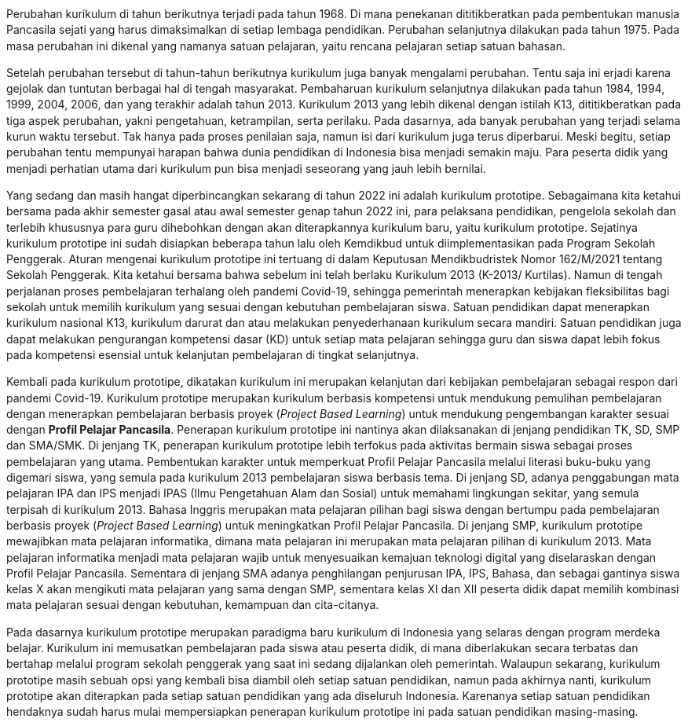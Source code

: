 Perubahan kurikulum di tahun berikutnya terjadi pada tahun 1968. Di mana penekanan dititikberatkan pada pembentukan manusia Pancasila sejati yang harus dimaksimalkan di setiap lembaga pendidikan. Perubahan selanjutnya dilakukan pada tahun 1975. Pada masa perubahan ini dikenal yang namanya satuan pelajaran, yaitu rencana pelajaran setiap satuan bahasan.

Setelah perubahan tersebut di tahun-tahun berikutnya kurikulum juga banyak mengalami perubahan. Tentu saja ini erjadi karena gejolak dan tuntutan berbagai hal di tengah masyarakat. Pembaharuan kurikulum selanjutnya dilakukan pada tahun 1984, 1994, 1999, 2004, 2006, dan yang terakhir adalah tahun 2013. Kurikulum 2013 yang lebih dikenal dengan istilah K13, dititikberatkan pada tiga aspek perubahan, yakni pengetahuan, ketrampilan, serta perilaku. Pada dasarnya, ada banyak perubahan yang terjadi selama kurun waktu tersebut. Tak hanya pada proses penilaian saja, namun isi dari kurikulum juga terus diperbarui. Meski begitu, setiap perubahan tentu mempunyai harapan bahwa dunia pendidikan di Indonesia bisa menjadi semakin maju. Para peserta didik yang menjadi perhatian utama dari kurikulum pun bisa menjadi seseorang yang jauh lebih bernilai.

Yang sedang dan masih hangat diperbincangkan sekarang di tahun 2022 ini adalah kurikulum prototipe. Sebagaimana kita ketahui bersama pada akhir semester gasal atau awal semester genap tahun 2022 ini, para pelaksana pendidikan, pengelola sekolah dan terlebih khususnya para guru dihebohkan dengan akan diterapkannya kurikulum baru, yaitu kurikulum prototipe. Sejatinya kurikulum prototipe ini sudah disiapkan beberapa tahun lalu oleh Kemdikbud untuk diimplementasikan pada Program Sekolah Penggerak. Aturan mengenai kurikulum prototipe ini tertuang di dalam Keputusan Mendikbudristek Nomor 162/M/2021 tentang Sekolah Penggerak. Kita ketahui bersama bahwa sebelum ini telah berlaku Kurikulum 2013 (K-2013/ Kurtilas). Namun di tengah perjalanan proses pembelajaran terhalang oleh pandemi Covid-19, sehingga pemerintah menerapkan kebijakan fleksibilitas bagi sekolah untuk memilih kurikulum yang sesuai dengan kebutuhan pembelajaran siswa. Satuan pendidikan dapat menerapkan kurikulum nasional K13, kurikulum darurat dan atau melakukan penyederhanaan kurikulum secara mandiri. Satuan pendidikan juga dapat melakukan pengurangan kompetensi dasar (KD) untuk setiap mata pelajaran sehingga guru dan siswa dapat lebih fokus pada kompetensi esensial untuk kelanjutan pembelajaran di tingkat selanjutnya.

Kembali pada kurikulum prototipe, dikatakan kurikulum ini merupakan kelanjutan dari kebijakan pembelajaran sebagai respon dari pandemi Covid-19. Kurikulum prototipe merupakan kurikulum berbasis kompetensi untuk mendukung pemulihan pembelajaran dengan menerapkan pembelajaran berbasis proyek (_Project Based Learning_) untuk mendukung pengembangan karakter sesuai dengan **Profil Pelajar Pancasila**. Penerapan kurikulum prototipe ini nantinya akan dilaksanakan di jenjang pendidikan TK, SD, SMP dan SMA/SMK. Di jenjang TK, penerapan kurikulum prototipe lebih terfokus pada aktivitas bermain siswa sebagai proses pembelajaran yang utama. Pembentukan karakter untuk memperkuat Profil Pelajar Pancasila melalui literasi buku-buku yang digemari siswa, yang semula pada kurikulum 2013 pembelajaran siswa berbasis tema. Di jenjang SD, adanya penggabungan mata pelajaran IPA dan IPS menjadi IPAS (Ilmu Pengetahuan Alam dan Sosial) untuk memahami lingkungan sekitar, yang semula terpisah di kurikulum 2013. Bahasa Inggris merupakan mata pelajaran pilihan bagi siswa dengan bertumpu pada pembelajaran berbasis proyek (_Project Based Learning_) untuk meningkatkan Profil Pelajar Pancasila. Di jenjang SMP, kurikulum prototipe mewajibkan mata pelajaran informatika, dimana mata pelajaran ini merupakan mata pelajaran pilihan di kurikulum 2013. Mata pelajaran informatika menjadi mata pelajaran wajib untuk menyesuaikan kemajuan teknologi digital yang diselaraskan dengan Profil Pelajar Pancasila. Sementara di jenjang SMA adanya penghilangan penjurusan IPA, IPS, Bahasa, dan sebagai gantinya siswa kelas X akan mengikuti mata pelajaran yang sama dengan SMP, sementara kelas XI dan XII peserta didik dapat memilih kombinasi mata pelajaran sesuai dengan kebutuhan, kemampuan dan cita-citanya.

Pada dasarnya kurikulum prototipe merupakan paradigma baru kurikulum di Indonesia yang selaras dengan program merdeka belajar. Kurikulum ini memusatkan pembelajaran pada siswa atau peserta didik, di mana diberlakukan secara terbatas dan bertahap melalui program sekolah penggerak yang saat ini sedang dijalankan oleh pemerintah. Walaupun sekarang, kurikulum prototipe masih sebuah opsi yang kembali bisa diambil oleh setiap satuan pendidikan, namun pada akhirnya nanti, kurikulum prototipe akan diterapkan pada setiap satuan pendidikan yang ada diseluruh Indonesia. Karenanya setiap satuan pendidikan hendaknya sudah harus mulai mempersiapkan penerapan kurikulum prototipe ini pada satuan pendidikan masing-masing.
